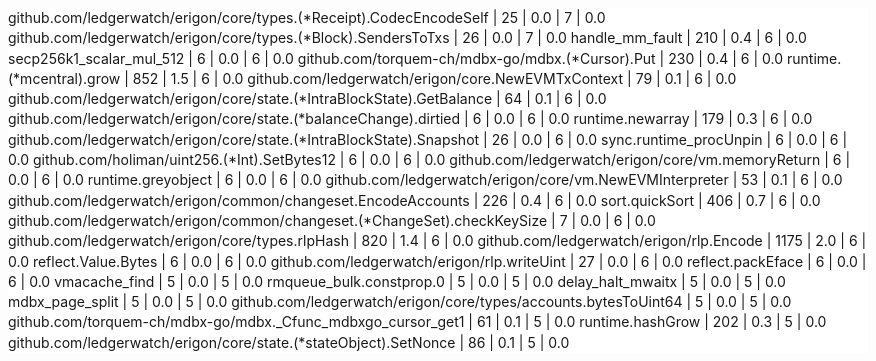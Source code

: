 github.com/ledgerwatch/erigon/core/types.(*Receipt).CodecEncodeSelf                   |     25 |   0.0 |     7 |   0.0
github.com/ledgerwatch/erigon/core/types.(*Block).SendersToTxs                        |     26 |   0.0 |     7 |   0.0
handle_mm_fault                                                                       |    210 |   0.4 |     6 |   0.0
secp256k1_scalar_mul_512                                                              |      6 |   0.0 |     6 |   0.0
github.com/torquem-ch/mdbx-go/mdbx.(*Cursor).Put                                      |    230 |   0.4 |     6 |   0.0
runtime.(*mcentral).grow                                                              |    852 |   1.5 |     6 |   0.0
github.com/ledgerwatch/erigon/core.NewEVMTxContext                                    |     79 |   0.1 |     6 |   0.0
github.com/ledgerwatch/erigon/core/state.(*IntraBlockState).GetBalance                |     64 |   0.1 |     6 |   0.0
github.com/ledgerwatch/erigon/core/state.(*balanceChange).dirtied                     |      6 |   0.0 |     6 |   0.0
runtime.newarray                                                                      |    179 |   0.3 |     6 |   0.0
github.com/ledgerwatch/erigon/core/state.(*IntraBlockState).Snapshot                  |     26 |   0.0 |     6 |   0.0
sync.runtime_procUnpin                                                                |      6 |   0.0 |     6 |   0.0
github.com/holiman/uint256.(*Int).SetBytes12                                          |      6 |   0.0 |     6 |   0.0
github.com/ledgerwatch/erigon/core/vm.memoryReturn                                    |      6 |   0.0 |     6 |   0.0
runtime.greyobject                                                                    |      6 |   0.0 |     6 |   0.0
github.com/ledgerwatch/erigon/core/vm.NewEVMInterpreter                               |     53 |   0.1 |     6 |   0.0
github.com/ledgerwatch/erigon/common/changeset.EncodeAccounts                         |    226 |   0.4 |     6 |   0.0
sort.quickSort                                                                        |    406 |   0.7 |     6 |   0.0
github.com/ledgerwatch/erigon/common/changeset.(*ChangeSet).checkKeySize              |      7 |   0.0 |     6 |   0.0
github.com/ledgerwatch/erigon/core/types.rlpHash                                      |    820 |   1.4 |     6 |   0.0
github.com/ledgerwatch/erigon/rlp.Encode                                              |   1175 |   2.0 |     6 |   0.0
reflect.Value.Bytes                                                                   |      6 |   0.0 |     6 |   0.0
github.com/ledgerwatch/erigon/rlp.writeUint                                           |     27 |   0.0 |     6 |   0.0
reflect.packEface                                                                     |      6 |   0.0 |     6 |   0.0
vmacache_find                                                                         |      5 |   0.0 |     5 |   0.0
rmqueue_bulk.constprop.0                                                              |      5 |   0.0 |     5 |   0.0
delay_halt_mwaitx                                                                     |      5 |   0.0 |     5 |   0.0
mdbx_page_split                                                                       |      5 |   0.0 |     5 |   0.0
github.com/ledgerwatch/erigon/core/types/accounts.bytesToUint64                       |      5 |   0.0 |     5 |   0.0
github.com/torquem-ch/mdbx-go/mdbx._Cfunc_mdbxgo_cursor_get1                          |     61 |   0.1 |     5 |   0.0
runtime.hashGrow                                                                      |    202 |   0.3 |     5 |   0.0
github.com/ledgerwatch/erigon/core/state.(*stateObject).SetNonce                      |     86 |   0.1 |     5 |   0.0